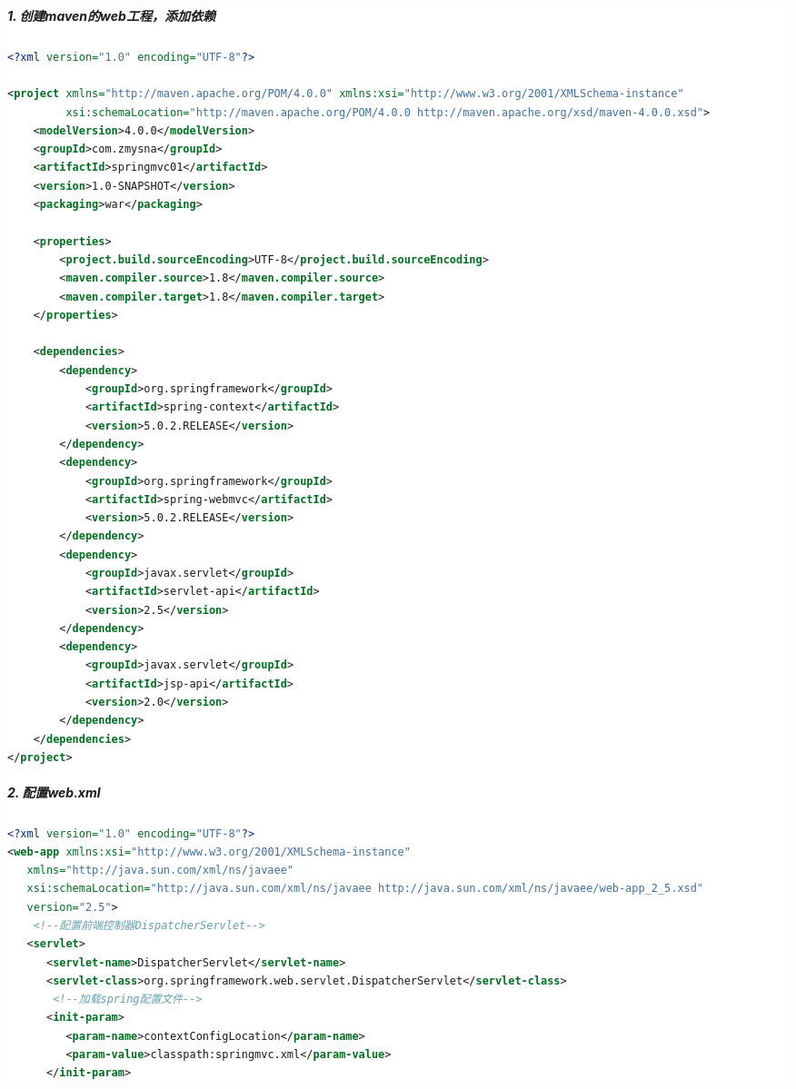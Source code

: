 

##### 1. 创建maven的web工程，添加依赖

```xml
<?xml version="1.0" encoding="UTF-8"?>

<project xmlns="http://maven.apache.org/POM/4.0.0" xmlns:xsi="http://www.w3.org/2001/XMLSchema-instance"
         xsi:schemaLocation="http://maven.apache.org/POM/4.0.0 http://maven.apache.org/xsd/maven-4.0.0.xsd">
    <modelVersion>4.0.0</modelVersion>
    <groupId>com.zmysna</groupId>
    <artifactId>springmvc01</artifactId>
    <version>1.0-SNAPSHOT</version>
    <packaging>war</packaging>

    <properties>
        <project.build.sourceEncoding>UTF-8</project.build.sourceEncoding>
        <maven.compiler.source>1.8</maven.compiler.source>
        <maven.compiler.target>1.8</maven.compiler.target>
    </properties>

    <dependencies>
        <dependency>
            <groupId>org.springframework</groupId>
            <artifactId>spring-context</artifactId>
            <version>5.0.2.RELEASE</version>
        </dependency>
        <dependency>
            <groupId>org.springframework</groupId>
            <artifactId>spring-webmvc</artifactId>
            <version>5.0.2.RELEASE</version>
        </dependency>
        <dependency>
            <groupId>javax.servlet</groupId>
            <artifactId>servlet-api</artifactId>
            <version>2.5</version>
        </dependency>
        <dependency>
            <groupId>javax.servlet</groupId>
            <artifactId>jsp-api</artifactId>
            <version>2.0</version>
        </dependency>
    </dependencies>
</project>
```

##### 2. 配置web.xml

```xml
<?xml version="1.0" encoding="UTF-8"?>
<web-app xmlns:xsi="http://www.w3.org/2001/XMLSchema-instance"
   xmlns="http://java.sun.com/xml/ns/javaee"
   xsi:schemaLocation="http://java.sun.com/xml/ns/javaee http://java.sun.com/xml/ns/javaee/web-app_2_5.xsd"
   version="2.5">
	<!--配置前端控制器DispatcherServlet-->
   <servlet>
      <servlet-name>DispatcherServlet</servlet-name>
      <servlet-class>org.springframework.web.servlet.DispatcherServlet</servlet-class>
       <!--加载spring配置文件-->
      <init-param>
         <param-name>contextConfigLocation</param-name>
         <param-value>classpath:springmvc.xml</param-value>
      </init-param>
```